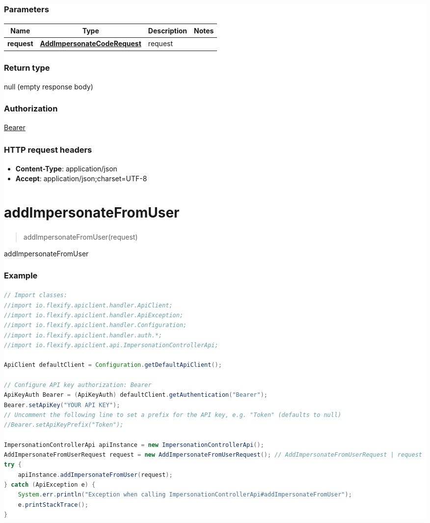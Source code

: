 ### Parameters

Name | Type | Description  | Notes
------------- | ------------- | ------------- | -------------
 **request** | [**AddImpersonateCodeRequest**](AddImpersonateCodeRequest.md)| request |

### Return type

null (empty response body)

### Authorization

[Bearer](../README.md#Bearer)

### HTTP request headers

 - **Content-Type**: application/json
 - **Accept**: application/json;charset=UTF-8

<a name="addImpersonateFromUser"></a>
# **addImpersonateFromUser**
> addImpersonateFromUser(request)

addImpersonateFromUser

### Example
```java
// Import classes:
//import io.flexify.apiclient.handler.ApiClient;
//import io.flexify.apiclient.handler.ApiException;
//import io.flexify.apiclient.handler.Configuration;
//import io.flexify.apiclient.handler.auth.*;
//import io.flexify.apiclient.api.ImpersonationControllerApi;

ApiClient defaultClient = Configuration.getDefaultApiClient();

// Configure API key authorization: Bearer
ApiKeyAuth Bearer = (ApiKeyAuth) defaultClient.getAuthentication("Bearer");
Bearer.setApiKey("YOUR API KEY");
// Uncomment the following line to set a prefix for the API key, e.g. "Token" (defaults to null)
//Bearer.setApiKeyPrefix("Token");

ImpersonationControllerApi apiInstance = new ImpersonationControllerApi();
AddImpersonateFromUserRequest request = new AddImpersonateFromUserRequest(); // AddImpersonateFromUserRequest | request
try {
    apiInstance.addImpersonateFromUser(request);
} catch (ApiException e) {
    System.err.println("Exception when calling ImpersonationControllerApi#addImpersonateFromUser");
    e.printStackTrace();
}
```
